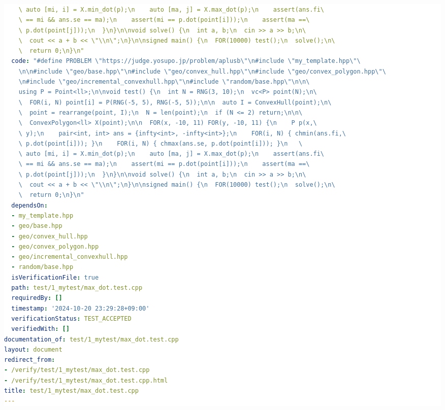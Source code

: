 ```yaml
    \ auto [mi, i] = X.min_dot(p);\n    auto [ma, j] = X.max_dot(p);\n    assert(ans.fi\
    \ == mi && ans.se == ma);\n    assert(mi == p.dot(point[i]));\n    assert(ma ==\
    \ p.dot(point[j]));\n  }\n}\n\nvoid solve() {\n  int a, b;\n  cin >> a >> b;\n\
    \  cout << a + b << \"\\n\";\n}\n\nsigned main() {\n  FOR(10000) test();\n  solve();\n\
    \  return 0;\n}\n"
  code: "#define PROBLEM \"https://judge.yosupo.jp/problem/aplusb\"\n#include \"my_template.hpp\"\
    \n\n#include \"geo/base.hpp\"\n#include \"geo/convex_hull.hpp\"\n#include \"geo/convex_polygon.hpp\"\
    \n#include \"geo/incremental_convexhull.hpp\"\n#include \"random/base.hpp\"\n\n\
    using P = Point<ll>;\n\nvoid test() {\n  int N = RNG(3, 10);\n  vc<P> point(N);\n\
    \  FOR(i, N) point[i] = P(RNG(-5, 5), RNG(-5, 5));\n\n  auto I = ConvexHull(point);\n\
    \  point = rearrange(point, I);\n  N = len(point);\n  if (N <= 2) return;\n\n\
    \  ConvexPolygon<ll> X(point);\n\n  FOR(x, -10, 11) FOR(y, -10, 11) {\n    P p(x,\
    \ y);\n    pair<int, int> ans = {infty<int>, -infty<int>};\n    FOR(i, N) { chmin(ans.fi,\
    \ p.dot(point[i])); }\n    FOR(i, N) { chmax(ans.se, p.dot(point[i])); }\n   \
    \ auto [mi, i] = X.min_dot(p);\n    auto [ma, j] = X.max_dot(p);\n    assert(ans.fi\
    \ == mi && ans.se == ma);\n    assert(mi == p.dot(point[i]));\n    assert(ma ==\
    \ p.dot(point[j]));\n  }\n}\n\nvoid solve() {\n  int a, b;\n  cin >> a >> b;\n\
    \  cout << a + b << \"\\n\";\n}\n\nsigned main() {\n  FOR(10000) test();\n  solve();\n\
    \  return 0;\n}\n"
  dependsOn:
  - my_template.hpp
  - geo/base.hpp
  - geo/convex_hull.hpp
  - geo/convex_polygon.hpp
  - geo/incremental_convexhull.hpp
  - random/base.hpp
  isVerificationFile: true
  path: test/1_mytest/max_dot.test.cpp
  requiredBy: []
  timestamp: '2024-10-20 23:29:28+09:00'
  verificationStatus: TEST_ACCEPTED
  verifiedWith: []
documentation_of: test/1_mytest/max_dot.test.cpp
layout: document
redirect_from:
- /verify/test/1_mytest/max_dot.test.cpp
- /verify/test/1_mytest/max_dot.test.cpp.html
title: test/1_mytest/max_dot.test.cpp
---
```

